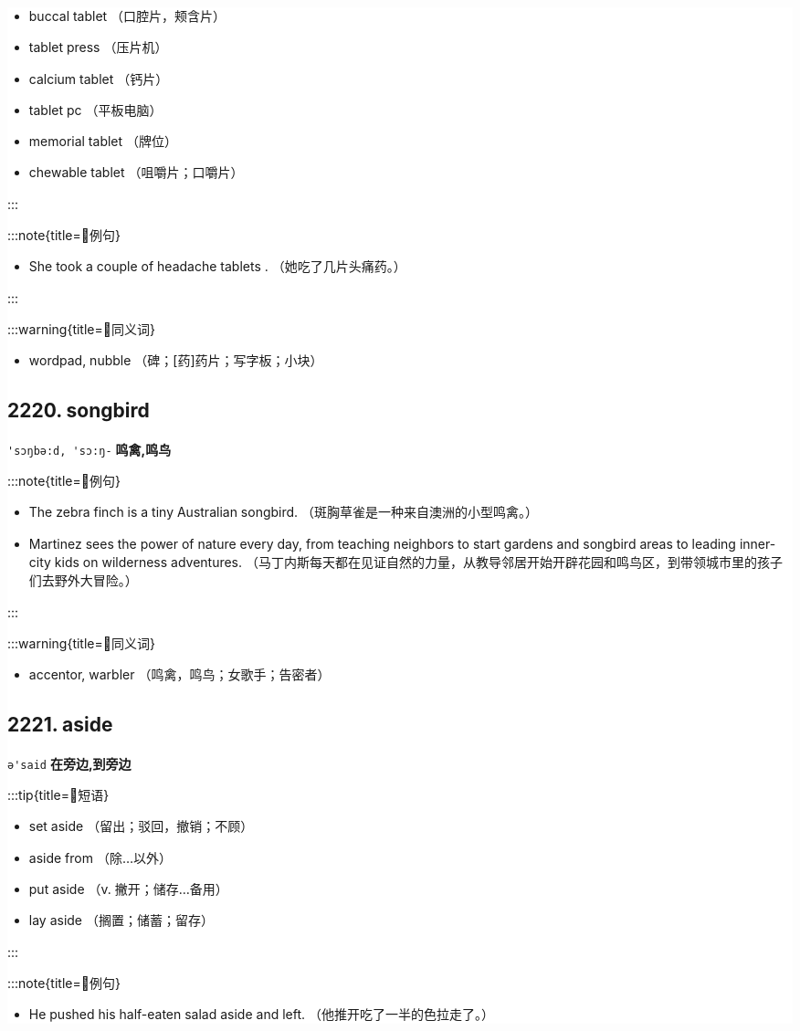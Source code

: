 - buccal tablet （口腔片，颊含片）

- tablet press （压片机）

- calcium tablet （钙片）

- tablet pc （平板电脑）

- memorial tablet （牌位）

- chewable tablet （咀嚼片；口嚼片）

:::

:::note{title=🎤例句}

- She took a couple of headache tablets . （她吃了几片头痛药。）

:::

:::warning{title=🤔同义词}

- wordpad, nubble （碑；[药]药片；写字板；小块）


## 2220. songbird

`'sɔŋbə:d, 'sɔ:ŋ-`  **鸣禽,鸣鸟**

:::note{title=🎤例句}

- The zebra finch is a tiny Australian songbird. （斑胸草雀是一种来自澳洲的小型鸣禽。）

- Martinez sees the power of nature every day, from teaching neighbors to start gardens and songbird areas to leading inner-city kids on wilderness adventures. （马丁内斯每天都在见证自然的力量，从教导邻居开始开辟花园和鸣鸟区，到带领城市里的孩子们去野外大冒险。）

:::

:::warning{title=🤔同义词}

- accentor, warbler （鸣禽，鸣鸟；女歌手；告密者）


## 2221. aside

`ə'said`  **在旁边,到旁边**

:::tip{title=🤩短语}

- set aside （留出；驳回，撤销；不顾）

- aside from （除…以外）

- put aside （v. 撇开；储存…备用）

- lay aside （搁置；储蓄；留存）

:::

:::note{title=🎤例句}

- He pushed his half-eaten salad aside and left. （他推开吃了一半的色拉走了。）
